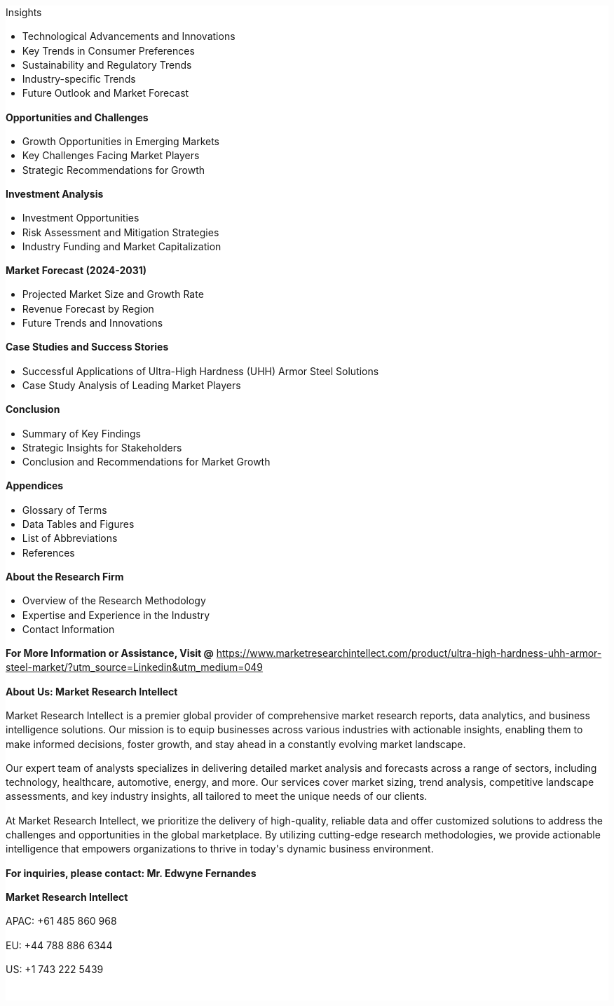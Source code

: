 Insights</strong></p><ul><li>Technological Advancements and Innovations</li><li>Key Trends in Consumer Preferences</li><li>Sustainability and Regulatory Trends</li><li>Industry-specific Trends</li><li>Future Outlook and Market Forecast</li></ul><p><strong>Opportunities and Challenges</strong></p><ul><li>Growth Opportunities in Emerging Markets</li><li>Key Challenges Facing Market Players</li><li>Strategic Recommendations for Growth</li></ul><p><strong>Investment Analysis</strong></p><ul><li>Investment Opportunities</li><li>Risk Assessment and Mitigation Strategies</li><li>Industry Funding and Market Capitalization</li></ul><p><strong>Market Forecast (2024-2031)</strong></p><ul><li>Projected Market Size and Growth Rate</li><li>Revenue Forecast by Region</li><li>Future Trends and Innovations</li></ul><p><strong>Case Studies and Success Stories</strong></p><ul><li>Successful Applications of Ultra-High Hardness (UHH) Armor Steel Solutions</li><li>Case Study Analysis of Leading Market Players</li></ul><p><strong>Conclusion</strong></p><ul><li>Summary of Key Findings</li><li>Strategic Insights for Stakeholders</li><li>Conclusion and Recommendations for Market Growth</li></ul><p><strong>Appendices</strong></p><ul><li>Glossary of Terms</li><li>Data Tables and Figures</li><li>List of Abbreviations</li><li>References</li></ul><p><strong>About the Research Firm</strong></p><ul><li>Overview of the Research Methodology</li><li>Expertise and Experience in the Industry</li><li>Contact Information</li></ul></div><div class="article-main__content" data-test-id="publishing-text-block"><p><span class="font-[700]"><strong>For More Information or Assistance, Visit @</strong>&nbsp;<a href="https://www.marketresearchintellect.com/product/ultra-high-hardness-uhh-armor-steel-market/?utm_source=Linkedin&utm_medium=049">https://www.marketresearchintellect.com/product/ultra-high-hardness-uhh-armor-steel-market/?utm_source=Linkedin&utm_medium=049</a></span></p><p><strong>About Us: Market Research Intellect</strong></p><p>Market Research Intellect is a premier global provider of comprehensive market research reports, data analytics, and business intelligence solutions. Our mission is to equip businesses across various industries with actionable insights, enabling them to make informed decisions, foster growth, and stay ahead in a constantly evolving market landscape.</p><p>Our expert team of analysts specializes in delivering detailed market analysis and forecasts across a range of sectors, including technology, healthcare, automotive, energy, and more. Our services cover market sizing, trend analysis, competitive landscape assessments, and key industry insights, all tailored to meet the unique needs of our clients.</p><p>At Market Research Intellect, we prioritize the delivery of high-quality, reliable data and offer customized solutions to address the challenges and opportunities in the global marketplace. By utilizing cutting-edge research methodologies, we provide actionable intelligence that empowers organizations to thrive in today's dynamic business environment.</p><p><strong>For inquiries, please contact: Mr. Edwyne Fernandes</strong></p><p><strong>Market Research Intellect</strong></p><p>APAC: +61 485 860 968</p><p>EU: +44 788 886 6344</p><p>US: +1 743 222 5439</p></div><div class="article-main__content" data-test-id="publishing-text-block">&nbsp;</div>
